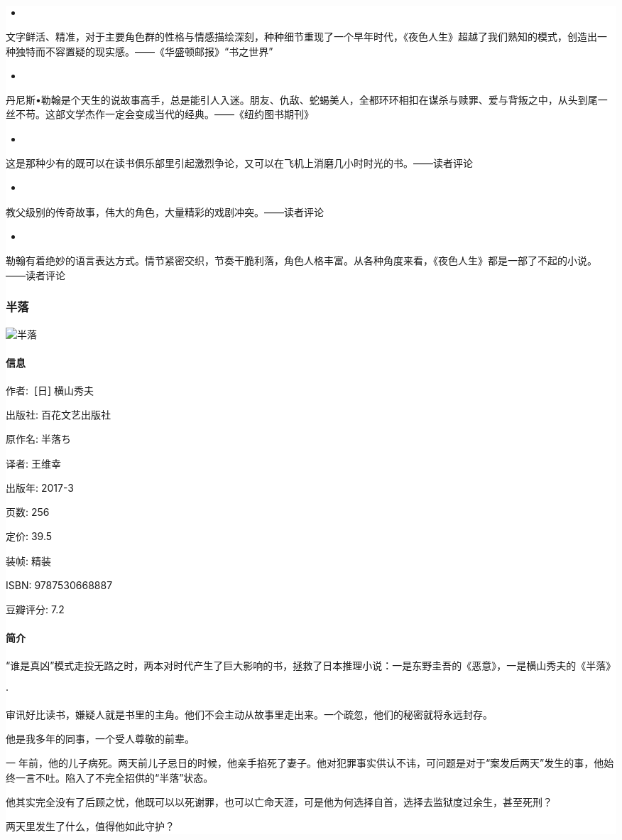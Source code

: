 -

文字鲜活、精准，对于主要角色群的性格与情感描绘深刻，种种细节重现了一个早年时代，《夜色人生》超越了我们熟知的模式，创造出一种独特而不容置疑的现实感。——《华盛顿邮报》“书之世界”

-

丹尼斯•勒翰是个天生的说故事高手，总是能引人入迷。朋友、仇敌、蛇蝎美人，全都环环相扣在谋杀与赎罪、爱与背叛之中，从头到尾一丝不苟。这部文学杰作一定会变成当代的经典。——《纽约图书期刊》

-

这是那种少有的既可以在读书俱乐部里引起激烈争论，又可以在飞机上消磨几小时时光的书。——读者评论

-

教父级别的传奇故事，伟大的角色，大量精彩的戏剧冲突。——读者评论

-

勒翰有着绝妙的语言表达方式。情节紧密交织，节奏干脆利落，角色人格丰富。从各种角度来看，《夜色人生》都是一部了不起的小说。——读者评论



### 半落

![半落](https://img3.doubanio.com/view/subject/l/public/s29383726.jpg)

#### 信息

作者:  [日] 横山秀夫 

出版社: 百花文艺出版社 

原作名: 半落ち 

译者: 王维幸 

出版年: 2017-3 

页数: 256 

定价: 39.5 

装帧: 精装 

ISBN: 9787530668887

豆瓣评分: 7.2

#### 简介

“谁是真凶”模式走投无路之时，两本对时代产生了巨大影响的书，拯救了日本推理小说：一是东野圭吾的《恶意》，一是横山秀夫的《半落》

·

审讯好比读书，嫌疑人就是书里的主角。他们不会主动从故事里走出来。一个疏忽，他们的秘密就将永远封存。

他是我多年的同事，一个受人尊敬的前辈。

一 年前，他的儿子病死。两天前儿子忌日的时候，他亲手掐死了妻子。他对犯罪事实供认不讳，可问题是对于“案发后两天”发生的事，他始终一言不吐。陷入了不完全招供的“半落”状态。

他其实完全没有了后顾之忧，他既可以以死谢罪，也可以亡命天涯，可是他为何选择自首，选择去监狱度过余生，甚至死刑？

两天里发生了什么，值得他如此守护？
